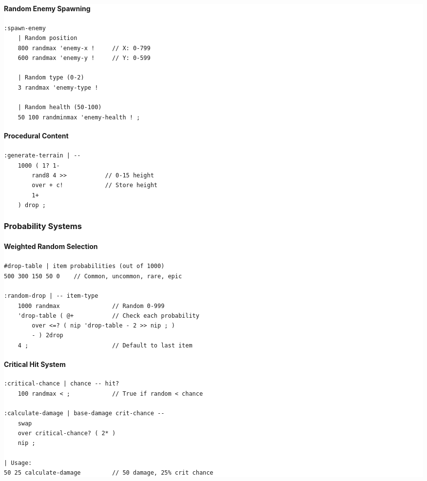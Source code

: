 #### Random Enemy Spawning
```r3
:spawn-enemy
    | Random position
    800 randmax 'enemy-x !     // X: 0-799
    600 randmax 'enemy-y !     // Y: 0-599
    
    | Random type (0-2)
    3 randmax 'enemy-type !
    
    | Random health (50-100)
    50 100 randminmax 'enemy-health ! ;
```

#### Procedural Content
```r3
:generate-terrain | --
    1000 ( 1? 1-
        rand8 4 >>           // 0-15 height
        over + c!            // Store height
        1+
    ) drop ;
```

### Probability Systems

#### Weighted Random Selection
```r3
#drop-table | item probabilities (out of 1000)
500 300 150 50 0    // Common, uncommon, rare, epic

:random-drop | -- item-type
    1000 randmax               // Random 0-999
    'drop-table ( @+           // Check each probability
        over <=? ( nip 'drop-table - 2 >> nip ; )
        - ) 2drop
    4 ;                        // Default to last item
```

#### Critical Hit System
```r3
:critical-chance | chance -- hit?
    100 randmax < ;            // True if random < chance

:calculate-damage | base-damage crit-chance --
    swap
    over critical-chance? ( 2* ) 
    nip ;

| Usage:
50 25 calculate-damage         // 50 damage, 25% crit chance
```
